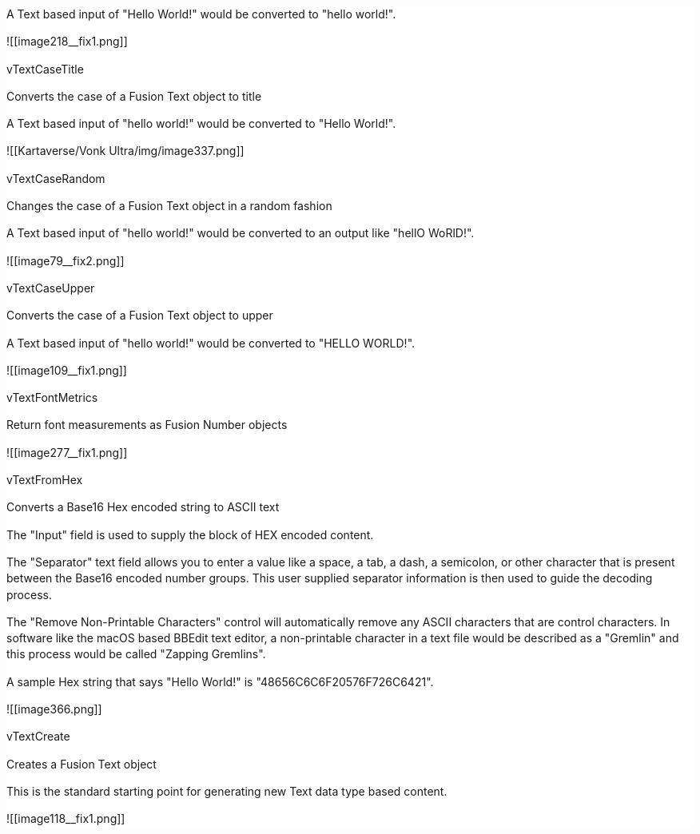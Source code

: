 A Text based input of "Hello World!" would be converted to "hello world!".

![[image218__fix1.png]]

vTextCaseTitle

Converts the case of a Fusion Text object to title

A Text based input of "hello world!" would be converted to "Hello World!".

![[Kartaverse/Vonk Ultra/img/image337.png]]

vTextCaseRandom

Changes the case of a Fusion Text object in a random fashion

A Text based input of "hello world!" would be converted to an output like "hellO WoRlD!".

![[image79__fix2.png]]

vTextCaseUpper

Converts the case of a Fusion Text object to upper

A Text based input of "hello world!" would be converted to "HELLO WORLD!".

![[image109__fix1.png]]

vTextFontMetrics

Return font measurements as Fusion Number objects

![[image277__fix1.png]]

vTextFromHex

Converts a Base16 Hex encoded string to ASCII text

The "Input" field is used to supply the block of HEX encoded content.

The "Separator" text field allows you to enter a value like a space, a tab, a dash, a semicolon, or other character that is present between the Base16 encoded number groups. This user supplied separator information is then used to guide the decoding process.

The "Remove Non-Printable Characters" control will automatically remove any ASCII characters that are control characters. In software like the macOS based BBEdit text editor, a non-printable character in a text file would be described as a "Gremlin" and this process would be called "Zapping Gremlins".

A sample Hex string that says "Hello World!" is "48656C6C6F20576F726C6421".

![[image366.png]]

vTextCreate

Creates a Fusion Text object

This is the standard starting point for generating new Text data type based content.

![[image118__fix1.png]]
